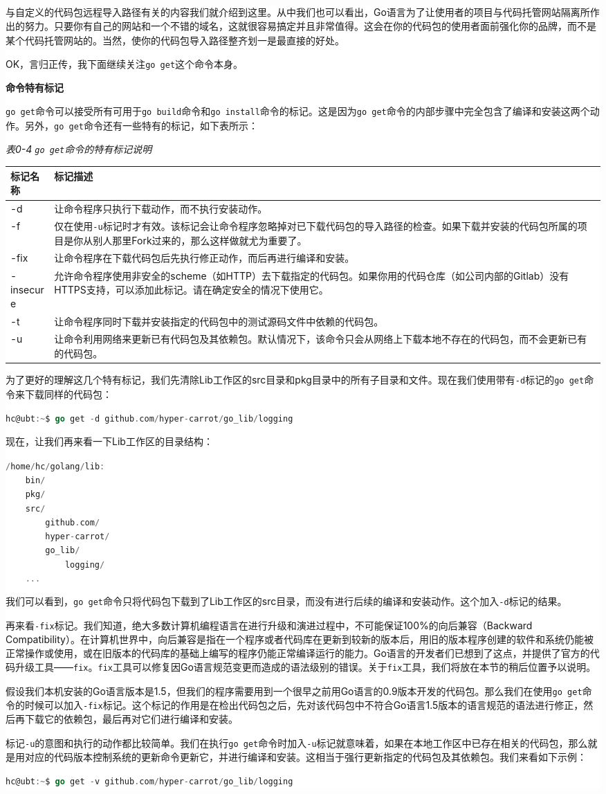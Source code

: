 与自定义的代码包远程导入路径有关的内容我们就介绍到这里。从中我们也可以看出，Go语言为了让使用者的项目与代码托管网站隔离所作出的努力。只要你有自己的网站和一个不错的域名，这就很容易搞定并且非常值得。这会在你的代码包的使用者面前强化你的品牌，而不是某个代码托管网站的。当然，使你的代码包导入路径整齐划一是最直接的好处。

OK，言归正传，我下面继续关注`go get`这个命令本身。

**命令特有标记**

`go get`命令可以接受所有可用于`go build`命令和`go install`命令的标记。这是因为`go get`命令的内部步骤中完全包含了编译和安装这两个动作。另外，`go get`命令还有一些特有的标记，如下表所示：

*表0-4 `go get`命令的特有标记说明*

| 标记名称  | 标记描述                                                     |
| :-------- | :----------------------------------------------------------- |
| -d        | 让命令程序只执行下载动作，而不执行安装动作。                 |
| -f        | 仅在使用`-u`标记时才有效。该标记会让命令程序忽略掉对已下载代码包的导入路径的检查。如果下载并安装的代码包所属的项目是你从别人那里Fork过来的，那么这样做就尤为重要了。 |
| -fix      | 让命令程序在下载代码包后先执行修正动作，而后再进行编译和安装。 |
| -insecure | 允许命令程序使用非安全的scheme（如HTTP）去下载指定的代码包。如果你用的代码仓库（如公司内部的Gitlab）没有HTTPS支持，可以添加此标记。请在确定安全的情况下使用它。 |
| -t        | 让命令程序同时下载并安装指定的代码包中的测试源码文件中依赖的代码包。 |
| -u        | 让命令利用网络来更新已有代码包及其依赖包。默认情况下，该命令只会从网络上下载本地不存在的代码包，而不会更新已有的代码包。 |

为了更好的理解这几个特有标记，我们先清除Lib工作区的src目录和pkg目录中的所有子目录和文件。现在我们使用带有`-d`标记的`go get`命令来下载同样的代码包：

```go
hc@ubt:~$ go get -d github.com/hyper-carrot/go_lib/logging
```

现在，让我们再来看一下Lib工作区的目录结构：

```go
/home/hc/golang/lib:
    bin/
    pkg/
    src/
        github.com/
        hyper-carrot/
        go_lib/
            logging/
    ...
```

我们可以看到，`go get`命令只将代码包下载到了Lib工作区的src目录，而没有进行后续的编译和安装动作。这个加入`-d`标记的结果。

再来看`-fix`标记。我们知道，绝大多数计算机编程语言在进行升级和演进过程中，不可能保证100%的向后兼容（Backward Compatibility）。在计算机世界中，向后兼容是指在一个程序或者代码库在更新到较新的版本后，用旧的版本程序创建的软件和系统仍能被正常操作或使用，或在旧版本的代码库的基础上编写的程序仍能正常编译运行的能力。Go语言的开发者们已想到了这点，并提供了官方的代码升级工具——`fix`。`fix`工具可以修复因Go语言规范变更而造成的语法级别的错误。关于`fix`工具，我们将放在本节的稍后位置予以说明。

假设我们本机安装的Go语言版本是1.5，但我们的程序需要用到一个很早之前用Go语言的0.9版本开发的代码包。那么我们在使用`go get`命令的时候可以加入`-fix`标记。这个标记的作用是在检出代码包之后，先对该代码包中不符合Go语言1.5版本的语言规范的语法进行修正，然后再下载它的依赖包，最后再对它们进行编译和安装。

标记`-u`的意图和执行的动作都比较简单。我们在执行`go get`命令时加入`-u`标记就意味着，如果在本地工作区中已存在相关的代码包，那么就是用对应的代码版本控制系统的更新命令更新它，并进行编译和安装。这相当于强行更新指定的代码包及其依赖包。我们来看如下示例：

```go
hc@ubt:~$ go get -v github.com/hyper-carrot/go_lib/logging 
```
